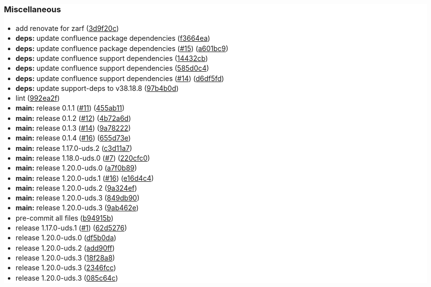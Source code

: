 
### Miscellaneous

* add renovate for zarf ([3d9f20c](https://github.com/defenseunicorns/uds-package-confluence/commit/3d9f20c2aab1f524253ebf61266e00a0315bebfb))
* **deps:** update confluence package dependencies ([f3664ea](https://github.com/defenseunicorns/uds-package-confluence/commit/f3664ea6921a0cf70f5892eae52c4aee7031a1da))
* **deps:** update confluence package dependencies ([#15](https://github.com/defenseunicorns/uds-package-confluence/issues/15)) ([a601bc9](https://github.com/defenseunicorns/uds-package-confluence/commit/a601bc9d63e8ba4776d235a40d4761c7b605b27f))
* **deps:** update confluence support dependencies ([14432cb](https://github.com/defenseunicorns/uds-package-confluence/commit/14432cbd011281d91a627b92062f7d814b9e16bb))
* **deps:** update confluence support dependencies ([585d0c4](https://github.com/defenseunicorns/uds-package-confluence/commit/585d0c4766f0b9d57213b07f37b5024c37a76104))
* **deps:** update confluence support dependencies ([#14](https://github.com/defenseunicorns/uds-package-confluence/issues/14)) ([d6df5fd](https://github.com/defenseunicorns/uds-package-confluence/commit/d6df5fd8063faf54a5d2eabb8dfccef106bc0653))
* **deps:** update support-deps to v38.18.8 ([97b4b0d](https://github.com/defenseunicorns/uds-package-confluence/commit/97b4b0d4b8536fa86029ff8255ffb3b5eca2381d))
* lint ([992ea2f](https://github.com/defenseunicorns/uds-package-confluence/commit/992ea2fb04b0d13dc000c18e4a6020a570cf3118))
* **main:** release 0.1.1 ([#11](https://github.com/defenseunicorns/uds-package-confluence/issues/11)) ([455ab11](https://github.com/defenseunicorns/uds-package-confluence/commit/455ab119e9b0bc677b60ee964dc99ff7b7d66599))
* **main:** release 0.1.2 ([#12](https://github.com/defenseunicorns/uds-package-confluence/issues/12)) ([4b72a6d](https://github.com/defenseunicorns/uds-package-confluence/commit/4b72a6d260e6bca592b062a06669ba0b27bed05a))
* **main:** release 0.1.3 ([#14](https://github.com/defenseunicorns/uds-package-confluence/issues/14)) ([9a78222](https://github.com/defenseunicorns/uds-package-confluence/commit/9a782226ac4c5f1e8c5dfd22d81bf7f313288aa7))
* **main:** release 0.1.4 ([#16](https://github.com/defenseunicorns/uds-package-confluence/issues/16)) ([655d73e](https://github.com/defenseunicorns/uds-package-confluence/commit/655d73ee9f8261220d32f747346e7acf3e707f41))
* **main:** release 1.17.0-uds.2 ([c3d11a7](https://github.com/defenseunicorns/uds-package-confluence/commit/c3d11a7d58bbf462fedb890e0f6dff84ca2832de))
* **main:** release 1.18.0-uds.0 ([#7](https://github.com/defenseunicorns/uds-package-confluence/issues/7)) ([220cfc0](https://github.com/defenseunicorns/uds-package-confluence/commit/220cfc0dbf8da8ee85036849ba369ae8ca82fb63))
* **main:** release 1.20.0-uds.0 ([a7f0b89](https://github.com/defenseunicorns/uds-package-confluence/commit/a7f0b891361d5422b34a906455f3602160115a4c))
* **main:** release 1.20.0-uds.1 ([#16](https://github.com/defenseunicorns/uds-package-confluence/issues/16)) ([e16d4c4](https://github.com/defenseunicorns/uds-package-confluence/commit/e16d4c490ebf8a6312af511604d45205b7b49a56))
* **main:** release 1.20.0-uds.2 ([9a324ef](https://github.com/defenseunicorns/uds-package-confluence/commit/9a324ef1407eea7fa0315899d89be562ff1aa883))
* **main:** release 1.20.0-uds.3 ([849db90](https://github.com/defenseunicorns/uds-package-confluence/commit/849db902ee388f30fbcab9126963f3199182a08e))
* **main:** release 1.20.0-uds.3 ([9ab462e](https://github.com/defenseunicorns/uds-package-confluence/commit/9ab462e601fed823e089ac6f8dd91007aae3a2e4))
* pre-commit all files ([b94915b](https://github.com/defenseunicorns/uds-package-confluence/commit/b94915bb79252b2abc0661688ae5c8b1b76c6ab1))
* release 1.17.0-uds.1 ([#1](https://github.com/defenseunicorns/uds-package-confluence/issues/1)) ([62d5276](https://github.com/defenseunicorns/uds-package-confluence/commit/62d5276db4d47559677b34c63a1b1c8ceb75b62c))
* release 1.20.0-uds.0 ([df5b0da](https://github.com/defenseunicorns/uds-package-confluence/commit/df5b0dac17c46d7532977bfd639c3de5d4753239))
* release 1.20.0-uds.2 ([add90ff](https://github.com/defenseunicorns/uds-package-confluence/commit/add90ff4ce5e25b284ba281609ef8fff7654a8cc))
* release 1.20.0-uds.3 ([18f28a8](https://github.com/defenseunicorns/uds-package-confluence/commit/18f28a86892c7443b1de93976a384797874427b6))
* release 1.20.0-uds.3 ([2346fcc](https://github.com/defenseunicorns/uds-package-confluence/commit/2346fcc704d907172a0df51078c20d5282122173))
* release 1.20.0-uds.3 ([085c64c](https://github.com/defenseunicorns/uds-package-confluence/commit/085c64c537637dc36181fdd69eeec6aea6b38476))